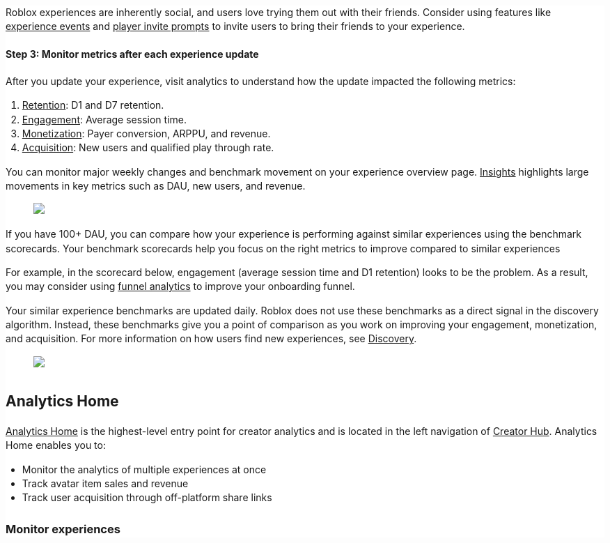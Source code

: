 Roblox experiences are inherently social, and users love trying them out with their friends. Consider using features like [experience events](../../production/promotion/experience-events.md) and [player invite prompts](../../production/promotion/invite-prompts.md) to invite users to bring their friends to your experience.

<h4>Step 3: Monitor metrics after each experience update</h4>

After you update your experience, visit analytics to understand how the update impacted the following metrics:

1. [Retention](../../production/analytics/retention.md): D1 and D7 retention.
2. [Engagement](../../production/analytics/engagement.md): Average session time.
3. [Monetization](../../production/analytics/monetization.md): Payer conversion, ARPPU, and revenue.
4. [Acquisition](../../production/analytics/acquisition.md): New users and qualified play through rate.

You can monitor major weekly changes and benchmark movement on your experience overview page. [Insights](#analytics-insights) highlights large movements in key metrics such as DAU, new users, and revenue.

<figure>
    <img src="../../assets/analytics/overview/step3.png" width="80%"/>
  </figure>

If you have 100+ DAU, you can compare how your experience is performing against similar experiences using the benchmark scorecards. Your benchmark scorecards help you focus on the right metrics to improve compared to similar experiences

For example, in the scorecard below, engagement (average session time and D1 retention) looks to be the problem. As a result, you may consider using [funnel analytics](../analytics/funnel-events.md) to improve your onboarding funnel.

Your similar experience benchmarks are updated daily. Roblox does not use these benchmarks as a direct signal in the discovery algorithm. Instead, these benchmarks give you a point of comparison as you work on improving your engagement, monetization, and acquisition. For more information on how users find new experiences, see [Discovery](../../discovery.md).

<figure>
    <img src="../../assets/analytics/overview/Benchmarks-Similar.png" width="80%"/>
  </figure>

## Analytics Home

[Analytics Home](https://create.roblox.com/dashboard/analytics) is the highest-level entry point for creator analytics and is located in the left navigation of [Creator Hub](https://create.roblox.com/). Analytics Home enables you to:

- Monitor the analytics of multiple experiences at once
- Track avatar item sales and revenue
- Track user acquisition through off-platform share links

### Monitor experiences
